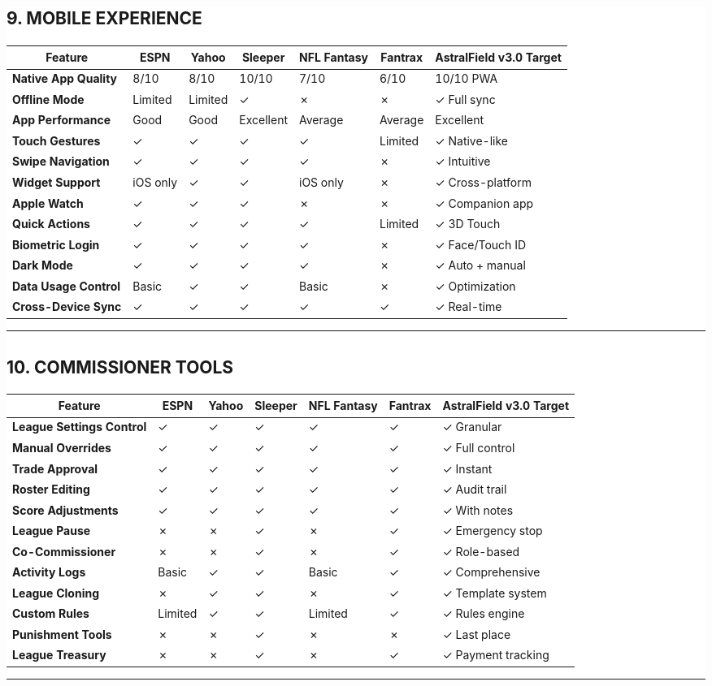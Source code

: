 
## 9. MOBILE EXPERIENCE

| Feature | ESPN | Yahoo | Sleeper | NFL Fantasy | Fantrax | AstralField v3.0 Target |
|---------|------|-------|---------|-------------|---------|------------------------|
| **Native App Quality** | 8/10 | 8/10 | 10/10 | 7/10 | 6/10 | 10/10 PWA |
| **Offline Mode** | Limited | Limited | ✓ | ✗ | ✗ | ✓ Full sync |
| **App Performance** | Good | Good | Excellent | Average | Average | Excellent |
| **Touch Gestures** | ✓ | ✓ | ✓ | ✓ | Limited | ✓ Native-like |
| **Swipe Navigation** | ✓ | ✓ | ✓ | ✓ | ✗ | ✓ Intuitive |
| **Widget Support** | iOS only | ✓ | ✓ | iOS only | ✗ | ✓ Cross-platform |
| **Apple Watch** | ✓ | ✓ | ✓ | ✗ | ✗ | ✓ Companion app |
| **Quick Actions** | ✓ | ✓ | ✓ | ✓ | Limited | ✓ 3D Touch |
| **Biometric Login** | ✓ | ✓ | ✓ | ✓ | ✗ | ✓ Face/Touch ID |
| **Dark Mode** | ✓ | ✓ | ✓ | ✓ | ✗ | ✓ Auto + manual |
| **Data Usage Control** | Basic | ✓ | ✓ | Basic | ✗ | ✓ Optimization |
| **Cross-Device Sync** | ✓ | ✓ | ✓ | ✓ | ✓ | ✓ Real-time |

---

## 10. COMMISSIONER TOOLS

| Feature | ESPN | Yahoo | Sleeper | NFL Fantasy | Fantrax | AstralField v3.0 Target |
|---------|------|-------|---------|-------------|---------|------------------------|
| **League Settings Control** | ✓ | ✓ | ✓ | ✓ | ✓ | ✓ Granular |
| **Manual Overrides** | ✓ | ✓ | ✓ | ✓ | ✓ | ✓ Full control |
| **Trade Approval** | ✓ | ✓ | ✓ | ✓ | ✓ | ✓ Instant |
| **Roster Editing** | ✓ | ✓ | ✓ | ✓ | ✓ | ✓ Audit trail |
| **Score Adjustments** | ✓ | ✓ | ✓ | ✓ | ✓ | ✓ With notes |
| **League Pause** | ✗ | ✗ | ✓ | ✗ | ✓ | ✓ Emergency stop |
| **Co-Commissioner** | ✗ | ✗ | ✓ | ✗ | ✓ | ✓ Role-based |
| **Activity Logs** | Basic | ✓ | ✓ | Basic | ✓ | ✓ Comprehensive |
| **League Cloning** | ✗ | ✓ | ✓ | ✗ | ✓ | ✓ Template system |
| **Custom Rules** | Limited | ✓ | ✓ | Limited | ✓ | ✓ Rules engine |
| **Punishment Tools** | ✗ | ✗ | ✓ | ✗ | ✗ | ✓ Last place |
| **League Treasury** | ✗ | ✗ | ✓ | ✗ | ✓ | ✓ Payment tracking |

---